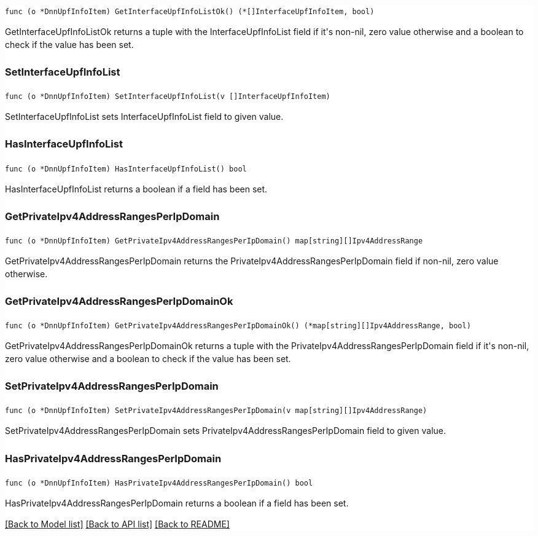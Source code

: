 `func (o *DnnUpfInfoItem) GetInterfaceUpfInfoListOk() (*[]InterfaceUpfInfoItem, bool)`

GetInterfaceUpfInfoListOk returns a tuple with the InterfaceUpfInfoList field if it's non-nil, zero value otherwise
and a boolean to check if the value has been set.

### SetInterfaceUpfInfoList

`func (o *DnnUpfInfoItem) SetInterfaceUpfInfoList(v []InterfaceUpfInfoItem)`

SetInterfaceUpfInfoList sets InterfaceUpfInfoList field to given value.

### HasInterfaceUpfInfoList

`func (o *DnnUpfInfoItem) HasInterfaceUpfInfoList() bool`

HasInterfaceUpfInfoList returns a boolean if a field has been set.

### GetPrivateIpv4AddressRangesPerIpDomain

`func (o *DnnUpfInfoItem) GetPrivateIpv4AddressRangesPerIpDomain() map[string][]Ipv4AddressRange`

GetPrivateIpv4AddressRangesPerIpDomain returns the PrivateIpv4AddressRangesPerIpDomain field if non-nil, zero value otherwise.

### GetPrivateIpv4AddressRangesPerIpDomainOk

`func (o *DnnUpfInfoItem) GetPrivateIpv4AddressRangesPerIpDomainOk() (*map[string][]Ipv4AddressRange, bool)`

GetPrivateIpv4AddressRangesPerIpDomainOk returns a tuple with the PrivateIpv4AddressRangesPerIpDomain field if it's non-nil, zero value otherwise
and a boolean to check if the value has been set.

### SetPrivateIpv4AddressRangesPerIpDomain

`func (o *DnnUpfInfoItem) SetPrivateIpv4AddressRangesPerIpDomain(v map[string][]Ipv4AddressRange)`

SetPrivateIpv4AddressRangesPerIpDomain sets PrivateIpv4AddressRangesPerIpDomain field to given value.

### HasPrivateIpv4AddressRangesPerIpDomain

`func (o *DnnUpfInfoItem) HasPrivateIpv4AddressRangesPerIpDomain() bool`

HasPrivateIpv4AddressRangesPerIpDomain returns a boolean if a field has been set.


[[Back to Model list]](../README.md#documentation-for-models) [[Back to API list]](../README.md#documentation-for-api-endpoints) [[Back to README]](../README.md)


